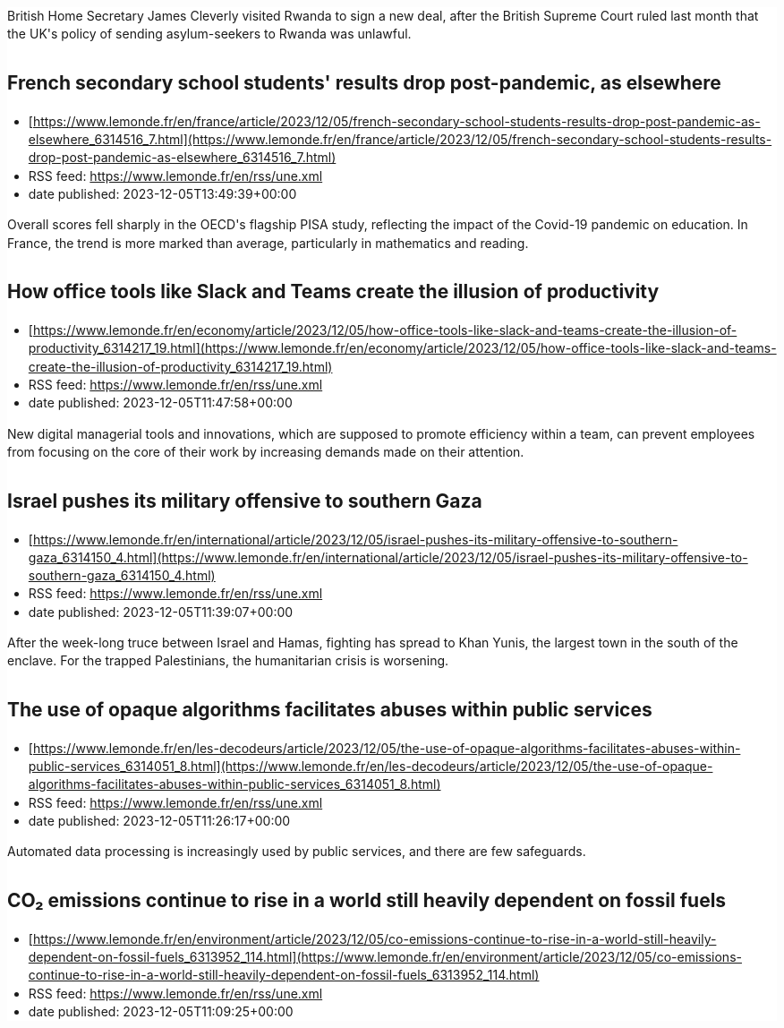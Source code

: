 British Home Secretary James Cleverly visited Rwanda to sign a new deal, after the British Supreme Court ruled last month that the UK's policy of sending asylum-seekers to Rwanda was unlawful.

## French secondary school students' results drop post-pandemic, as elsewhere
 - [https://www.lemonde.fr/en/france/article/2023/12/05/french-secondary-school-students-results-drop-post-pandemic-as-elsewhere_6314516_7.html](https://www.lemonde.fr/en/france/article/2023/12/05/french-secondary-school-students-results-drop-post-pandemic-as-elsewhere_6314516_7.html)
 - RSS feed: https://www.lemonde.fr/en/rss/une.xml
 - date published: 2023-12-05T13:49:39+00:00

Overall scores fell sharply in the OECD's flagship PISA study, reflecting the impact of the Covid-19 pandemic on education. In France, the trend is more marked than average, particularly in mathematics and reading.

## How office tools like Slack and Teams create the illusion of productivity
 - [https://www.lemonde.fr/en/economy/article/2023/12/05/how-office-tools-like-slack-and-teams-create-the-illusion-of-productivity_6314217_19.html](https://www.lemonde.fr/en/economy/article/2023/12/05/how-office-tools-like-slack-and-teams-create-the-illusion-of-productivity_6314217_19.html)
 - RSS feed: https://www.lemonde.fr/en/rss/une.xml
 - date published: 2023-12-05T11:47:58+00:00

New digital managerial tools and innovations, which are supposed to promote efficiency within a team, can prevent employees from focusing on the core of their work by increasing demands made on their attention.

## Israel pushes its military offensive to southern Gaza
 - [https://www.lemonde.fr/en/international/article/2023/12/05/israel-pushes-its-military-offensive-to-southern-gaza_6314150_4.html](https://www.lemonde.fr/en/international/article/2023/12/05/israel-pushes-its-military-offensive-to-southern-gaza_6314150_4.html)
 - RSS feed: https://www.lemonde.fr/en/rss/une.xml
 - date published: 2023-12-05T11:39:07+00:00

After the week-long truce between Israel and Hamas, fighting has spread to Khan Yunis, the largest town in the south of the enclave. For the trapped Palestinians, the humanitarian crisis is worsening.

## The use of opaque algorithms facilitates abuses within public services
 - [https://www.lemonde.fr/en/les-decodeurs/article/2023/12/05/the-use-of-opaque-algorithms-facilitates-abuses-within-public-services_6314051_8.html](https://www.lemonde.fr/en/les-decodeurs/article/2023/12/05/the-use-of-opaque-algorithms-facilitates-abuses-within-public-services_6314051_8.html)
 - RSS feed: https://www.lemonde.fr/en/rss/une.xml
 - date published: 2023-12-05T11:26:17+00:00

Automated data processing is increasingly used by public services, and there are few safeguards.

## CO₂ emissions continue to rise in a world still heavily dependent on fossil fuels
 - [https://www.lemonde.fr/en/environment/article/2023/12/05/co-emissions-continue-to-rise-in-a-world-still-heavily-dependent-on-fossil-fuels_6313952_114.html](https://www.lemonde.fr/en/environment/article/2023/12/05/co-emissions-continue-to-rise-in-a-world-still-heavily-dependent-on-fossil-fuels_6313952_114.html)
 - RSS feed: https://www.lemonde.fr/en/rss/une.xml
 - date published: 2023-12-05T11:09:25+00:00
